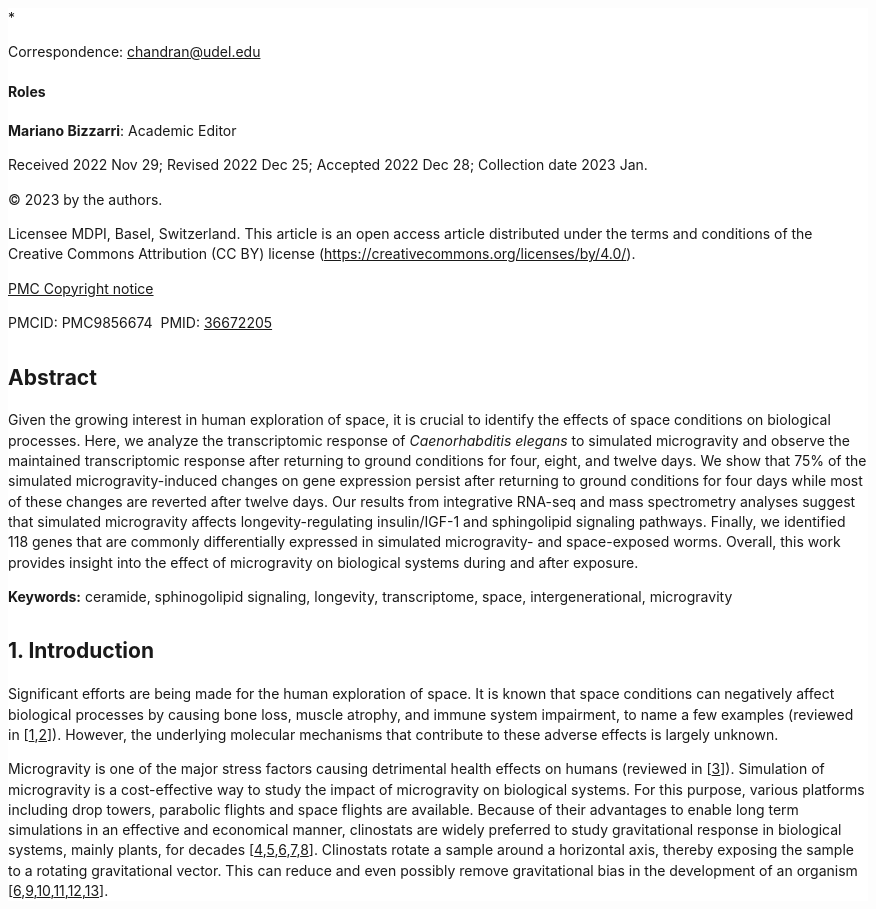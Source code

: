 \*

Correspondence: chandran@udel.edu

#### Roles

**Mariano Bizzarri**: Academic Editor

Received 2022 Nov 29; Revised 2022 Dec 25; Accepted 2022 Dec 28; Collection date 2023 Jan.

© 2023 by the authors.

Licensee MDPI, Basel, Switzerland. This article is an open access article distributed under the terms and conditions of the Creative Commons Attribution (CC BY) license (<https://creativecommons.org/licenses/by/4.0/>).

[PMC Copyright notice](/about/copyright/)

PMCID: PMC9856674  PMID: [36672205](https://pubmed.ncbi.nlm.nih.gov/36672205/)

## Abstract

Given the growing interest in human exploration of space, it is crucial to identify the effects of space conditions on biological processes. Here, we analyze the transcriptomic response of *Caenorhabditis elegans* to simulated microgravity and observe the maintained transcriptomic response after returning to ground conditions for four, eight, and twelve days. We show that 75% of the simulated microgravity-induced changes on gene expression persist after returning to ground conditions for four days while most of these changes are reverted after twelve days. Our results from integrative RNA-seq and mass spectrometry analyses suggest that simulated microgravity affects longevity-regulating insulin/IGF-1 and sphingolipid signaling pathways. Finally, we identified 118 genes that are commonly differentially expressed in simulated microgravity- and space-exposed worms. Overall, this work provides insight into the effect of microgravity on biological systems during and after exposure.

**Keywords:** ceramide, sphinogolipid signaling, longevity, transcriptome, space, intergenerational, microgravity

## 1. Introduction

Significant efforts are being made for the human exploration of space. It is known that space conditions can negatively affect biological processes by causing bone loss, muscle atrophy, and immune system impairment, to name a few examples (reviewed in [[1](#B1-cells-12-00270),[2](#B2-cells-12-00270)]). However, the underlying molecular mechanisms that contribute to these adverse effects is largely unknown.

Microgravity is one of the major stress factors causing detrimental health effects on humans (reviewed in [[3](#B3-cells-12-00270)]). Simulation of microgravity is a cost-effective way to study the impact of microgravity on biological systems. For this purpose, various platforms including drop towers, parabolic flights and space flights are available. Because of their advantages to enable long term simulations in an effective and economical manner, clinostats are widely preferred to study gravitational response in biological systems, mainly plants, for decades [[4](#B4-cells-12-00270),[5](#B5-cells-12-00270),[6](#B6-cells-12-00270),[7](#B7-cells-12-00270),[8](#B8-cells-12-00270)]. Clinostats rotate a sample around a horizontal axis, thereby exposing the sample to a rotating gravitational vector. This can reduce and even possibly remove gravitational bias in the development of an organism [[6](#B6-cells-12-00270),[9](#B9-cells-12-00270),[10](#B10-cells-12-00270),[11](#B11-cells-12-00270),[12](#B12-cells-12-00270),[13](#B13-cells-12-00270)].
